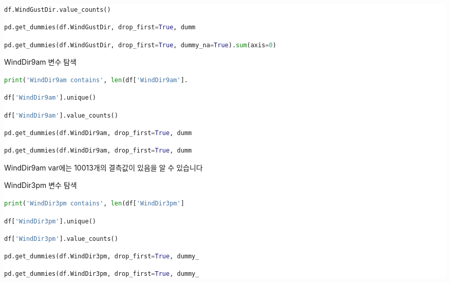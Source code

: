 ```python
df.WindGustDir.value_counts()
```


```python
pd.get_dummies(df.WindGustDir, drop_first=True, dumm
```


```python
pd.get_dummies(df.WindGustDir, drop_first=True, dummy_na=True).sum(axis=0)
```

WindDir9am 변수 탐색


```python
print('WindDir9am contains', len(df['WindDir9am'].
```


```python
df['WindDir9am'].unique()
```


```python
df['WindDir9am'].value_counts()
```


```python
pd.get_dummies(df.WindDir9am, drop_first=True, dumm
```


```python
pd.get_dummies(df.WindDir9am, drop_first=True, dumm
```

WindDir9am var에는 10013개의 결측값이 있음을 알 수 있습니다

WindDir3pm 변수 탐색


```python
print('WindDir3pm contains', len(df['WindDir3pm']
```


```python
df['WindDir3pm'].unique()
```


```python
df['WindDir3pm'].value_counts()
```


```python
pd.get_dummies(df.WindDir3pm, drop_first=True, dummy_
```


```python
pd.get_dummies(df.WindDir3pm, drop_first=True, dummy_
```
